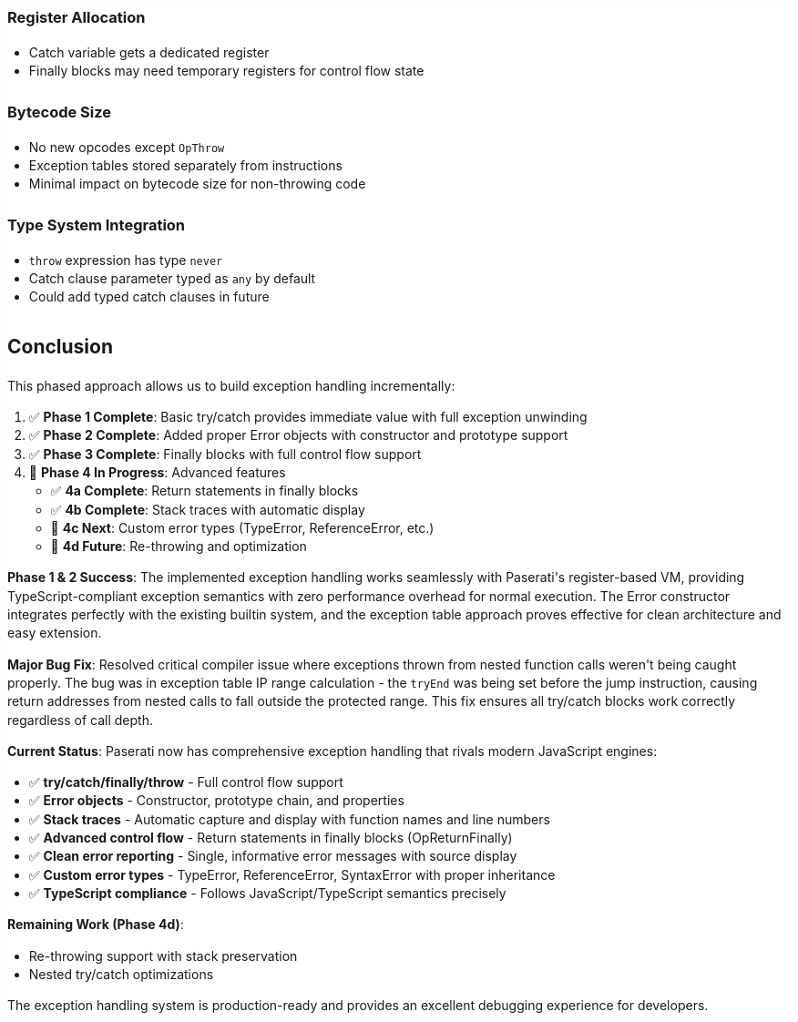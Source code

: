### Register Allocation
- Catch variable gets a dedicated register
- Finally blocks may need temporary registers for control flow state

### Bytecode Size
- No new opcodes except `OpThrow`
- Exception tables stored separately from instructions
- Minimal impact on bytecode size for non-throwing code

### Type System Integration
- `throw` expression has type `never`
- Catch clause parameter typed as `any` by default
- Could add typed catch clauses in future

## Conclusion

This phased approach allows us to build exception handling incrementally:
1. ✅ **Phase 1 Complete**: Basic try/catch provides immediate value with full exception unwinding
2. ✅ **Phase 2 Complete**: Added proper Error objects with constructor and prototype support
3. ✅ **Phase 3 Complete**: Finally blocks with full control flow support
4. 🚧 **Phase 4 In Progress**: Advanced features
   - ✅ **4a Complete**: Return statements in finally blocks
   - ✅ **4b Complete**: Stack traces with automatic display
   - 🚧 **4c Next**: Custom error types (TypeError, ReferenceError, etc.)
   - 🚧 **4d Future**: Re-throwing and optimization

**Phase 1 & 2 Success**: The implemented exception handling works seamlessly with Paserati's register-based VM, providing TypeScript-compliant exception semantics with zero performance overhead for normal execution. The Error constructor integrates perfectly with the existing builtin system, and the exception table approach proves effective for clean architecture and easy extension.

**Major Bug Fix**: Resolved critical compiler issue where exceptions thrown from nested function calls weren't being caught properly. The bug was in exception table IP range calculation - the `tryEnd` was being set before the jump instruction, causing return addresses from nested calls to fall outside the protected range. This fix ensures all try/catch blocks work correctly regardless of call depth.

**Current Status**: Paserati now has comprehensive exception handling that rivals modern JavaScript engines:
- ✅ **try/catch/finally/throw** - Full control flow support
- ✅ **Error objects** - Constructor, prototype chain, and properties
- ✅ **Stack traces** - Automatic capture and display with function names and line numbers
- ✅ **Advanced control flow** - Return statements in finally blocks (OpReturnFinally)
- ✅ **Clean error reporting** - Single, informative error messages with source display
- ✅ **Custom error types** - TypeError, ReferenceError, SyntaxError with proper inheritance
- ✅ **TypeScript compliance** - Follows JavaScript/TypeScript semantics precisely

**Remaining Work (Phase 4d)**:
- Re-throwing support with stack preservation
- Nested try/catch optimizations

The exception handling system is production-ready and provides an excellent debugging experience for developers.
